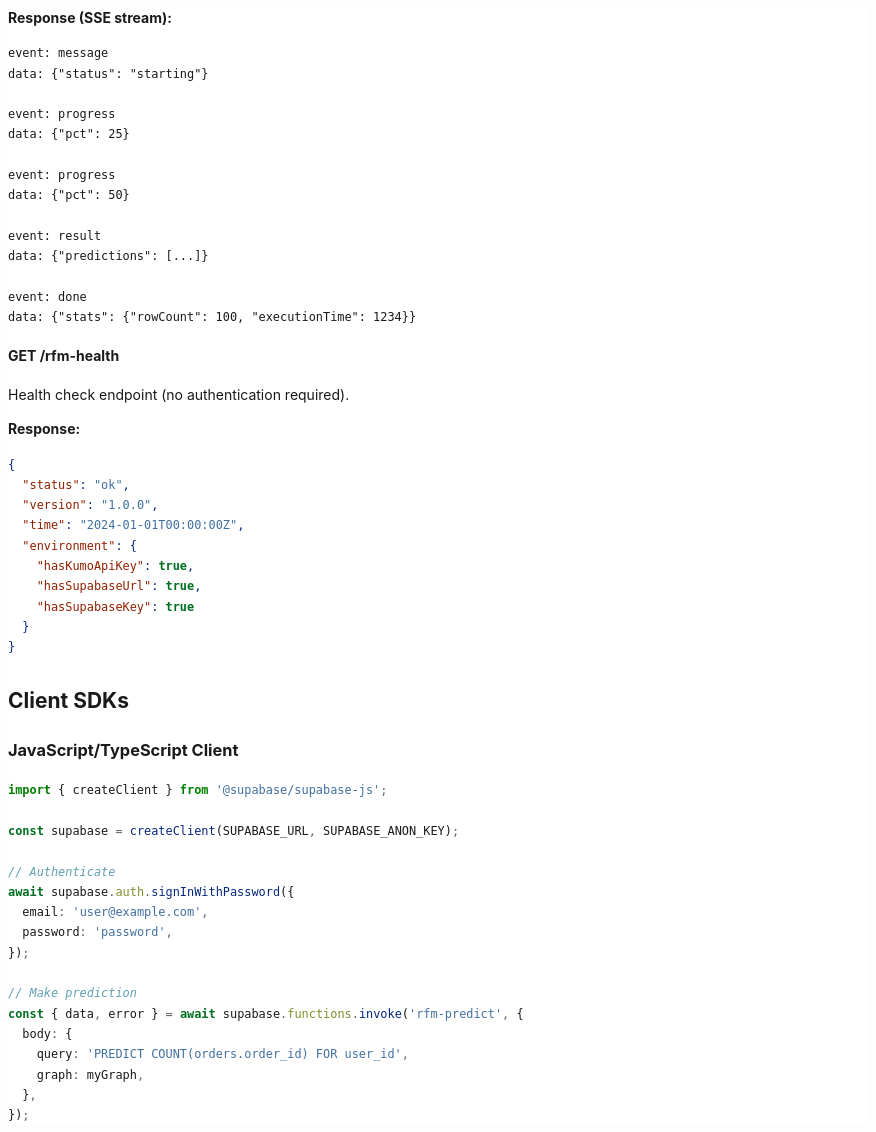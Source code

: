 **Response (SSE stream):**

```
event: message
data: {"status": "starting"}

event: progress
data: {"pct": 25}

event: progress
data: {"pct": 50}

event: result
data: {"predictions": [...]}

event: done
data: {"stats": {"rowCount": 100, "executionTime": 1234}}
```

#### GET /rfm-health

Health check endpoint (no authentication required).

**Response:**

```json
{
  "status": "ok",
  "version": "1.0.0",
  "time": "2024-01-01T00:00:00Z",
  "environment": {
    "hasKumoApiKey": true,
    "hasSupabaseUrl": true,
    "hasSupabaseKey": true
  }
}
```

## Client SDKs

### JavaScript/TypeScript Client

```typescript
import { createClient } from '@supabase/supabase-js';

const supabase = createClient(SUPABASE_URL, SUPABASE_ANON_KEY);

// Authenticate
await supabase.auth.signInWithPassword({
  email: 'user@example.com',
  password: 'password',
});

// Make prediction
const { data, error } = await supabase.functions.invoke('rfm-predict', {
  body: {
    query: 'PREDICT COUNT(orders.order_id) FOR user_id',
    graph: myGraph,
  },
});
```
